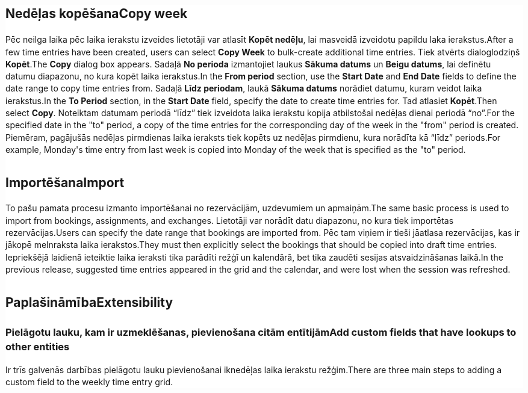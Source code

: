 ## <a name="copy-week"></a><span data-ttu-id="e81c2-171">Nedēļas kopēšana</span><span class="sxs-lookup"><span data-stu-id="e81c2-171">Copy week</span></span>
<span data-ttu-id="e81c2-172">Pēc neilga laika pēc laika ierakstu izveides lietotāji var atlasīt **Kopēt nedēļu**, lai masveidā izveidotu papildu laka ierakstus.</span><span class="sxs-lookup"><span data-stu-id="e81c2-172">After a few time entries have been created, users can select **Copy Week** to bulk-create additional time entries.</span></span> <span data-ttu-id="e81c2-173">Tiek atvērts dialoglodziņš **Kopēt**.</span><span class="sxs-lookup"><span data-stu-id="e81c2-173">The **Copy** dialog box appears.</span></span> <span data-ttu-id="e81c2-174">Sadaļā **No perioda** izmantojiet laukus **Sākuma datums** un **Beigu datums**, lai definētu datumu diapazonu, no kura kopēt laika ierakstus.</span><span class="sxs-lookup"><span data-stu-id="e81c2-174">In the **From period** section, use the **Start Date** and **End Date** fields to define the date range to copy time entries from.</span></span> <span data-ttu-id="e81c2-175">Sadaļā **Līdz periodam**, laukā **Sākuma datums** norādiet datumu, kuram veidot laika ierakstus.</span><span class="sxs-lookup"><span data-stu-id="e81c2-175">In the **To Period** section, in the **Start Date** field, specify the date to create time entries for.</span></span> <span data-ttu-id="e81c2-176">Tad atlasiet **Kopēt**.</span><span class="sxs-lookup"><span data-stu-id="e81c2-176">Then select **Copy**.</span></span> <span data-ttu-id="e81c2-177">Noteiktam datumam periodā “līdz” tiek izveidota laika ierakstu kopija atbilstošai nedēļas dienai periodā “no”.</span><span class="sxs-lookup"><span data-stu-id="e81c2-177">For the specified date in the "to" period, a copy of the time entries for the corresponding day of the week in the "from" period is created.</span></span> <span data-ttu-id="e81c2-178">Piemēram, pagājušās nedēļas pirmdienas laika ieraksts tiek kopēts uz nedēļas pirmdienu, kura norādīta kā “līdz” periods.</span><span class="sxs-lookup"><span data-stu-id="e81c2-178">For example, Monday's time entry from last week is copied into Monday of the week that is specified as the "to" period.</span></span>

## <a name="import"></a><span data-ttu-id="e81c2-179">Importēšana</span><span class="sxs-lookup"><span data-stu-id="e81c2-179">Import</span></span>
<span data-ttu-id="e81c2-180">To pašu pamata procesu izmanto importēšanai no rezervācijām, uzdevumiem un apmaiņām.</span><span class="sxs-lookup"><span data-stu-id="e81c2-180">The same basic process is used to import from bookings, assignments, and exchanges.</span></span> <span data-ttu-id="e81c2-181">Lietotāji var norādīt datu diapazonu, no kura tiek importētas rezervācijas.</span><span class="sxs-lookup"><span data-stu-id="e81c2-181">Users can specify the date range that bookings are imported from.</span></span> <span data-ttu-id="e81c2-182">Pēc tam viņiem ir tieši jāatlasa rezervācijas, kas ir jākopē melnraksta laika ierakstos.</span><span class="sxs-lookup"><span data-stu-id="e81c2-182">They must then explicitly select the bookings that should be copied into draft time entries.</span></span> <span data-ttu-id="e81c2-183">Iepriekšējā laidienā ieteiktie laika ieraksti tika parādīti režģī un kalendārā, bet tika zaudēti sesijas atsvaidzināšanas laikā.</span><span class="sxs-lookup"><span data-stu-id="e81c2-183">In the previous release, suggested time entries appeared in the grid and the calendar, and were lost when the session was refreshed.</span></span>

## <a name="extensibility"></a><span data-ttu-id="e81c2-184">Paplašināmība</span><span class="sxs-lookup"><span data-stu-id="e81c2-184">Extensibility</span></span>
### <a name="add-custom-fields-that-have-lookups-to-other-entities"></a><span data-ttu-id="e81c2-185">Pielāgotu lauku, kam ir uzmeklēšanas, pievienošana citām entītijām</span><span class="sxs-lookup"><span data-stu-id="e81c2-185">Add custom fields that have lookups to other entities</span></span>
<span data-ttu-id="e81c2-186">Ir trīs galvenās darbības pielāgotu lauku pievienošanai iknedēļas laika ierakstu režģim.</span><span class="sxs-lookup"><span data-stu-id="e81c2-186">There are three main steps to adding a custom field to the weekly time entry grid.</span></span>
